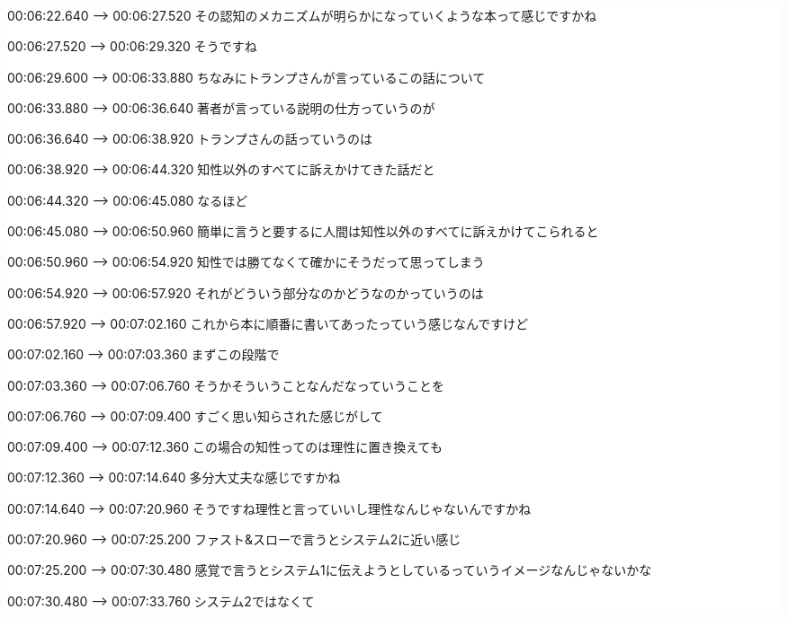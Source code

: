 00:06:22.640 --> 00:06:27.520
その認知のメカニズムが明らかになっていくような本って感じですかね

00:06:27.520 --> 00:06:29.320
そうですね

00:06:29.600 --> 00:06:33.880
ちなみにトランプさんが言っているこの話について

00:06:33.880 --> 00:06:36.640
著者が言っている説明の仕方っていうのが

00:06:36.640 --> 00:06:38.920
トランプさんの話っていうのは

00:06:38.920 --> 00:06:44.320
知性以外のすべてに訴えかけてきた話だと

00:06:44.320 --> 00:06:45.080
なるほど

00:06:45.080 --> 00:06:50.960
簡単に言うと要するに人間は知性以外のすべてに訴えかけてこられると

00:06:50.960 --> 00:06:54.920
知性では勝てなくて確かにそうだって思ってしまう

00:06:54.920 --> 00:06:57.920
それがどういう部分なのかどうなのかっていうのは

00:06:57.920 --> 00:07:02.160
これから本に順番に書いてあったっていう感じなんですけど

00:07:02.160 --> 00:07:03.360
まずこの段階で

00:07:03.360 --> 00:07:06.760
そうかそういうことなんだなっていうことを

00:07:06.760 --> 00:07:09.400
すごく思い知らされた感じがして

00:07:09.400 --> 00:07:12.360
この場合の知性ってのは理性に置き換えても

00:07:12.360 --> 00:07:14.640
多分大丈夫な感じですかね

00:07:14.640 --> 00:07:20.960
そうですね理性と言っていいし理性なんじゃないんですかね

00:07:20.960 --> 00:07:25.200
ファスト&スローで言うとシステム2に近い感じ

00:07:25.200 --> 00:07:30.480
感覚で言うとシステム1に伝えようとしているっていうイメージなんじゃないかな

00:07:30.480 --> 00:07:33.760
システム2ではなくて
